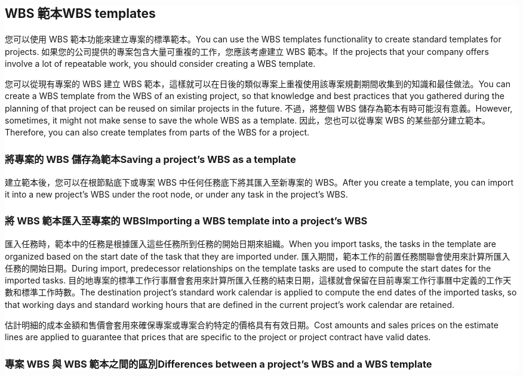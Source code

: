 ## <a name="wbs-templates"></a><span data-ttu-id="a2c89-345">WBS 範本</span><span class="sxs-lookup"><span data-stu-id="a2c89-345">WBS templates</span></span>
<span data-ttu-id="a2c89-346">您可以使用 WBS 範本功能來建立專案的標準範本。</span><span class="sxs-lookup"><span data-stu-id="a2c89-346">You can use the WBS templates functionality to create standard templates for projects.</span></span> <span data-ttu-id="a2c89-347">如果您的公司提供的專案包含大量可重複的工作，您應該考慮建立 WBS 範本。</span><span class="sxs-lookup"><span data-stu-id="a2c89-347">If the projects that your company offers involve a lot of repeatable work, you should consider creating a WBS template.</span></span> 

<span data-ttu-id="a2c89-348">您可以從現有專案的 WBS 建立 WBS 範本，這樣就可以在日後的類似專案上重複使用該專案規劃期間收集到的知識和最佳做法。</span><span class="sxs-lookup"><span data-stu-id="a2c89-348">You can create a WBS template from the WBS of an existing project, so that knowledge and best practices that you gathered during the planning of that project can be reused on similar projects in the future.</span></span> <span data-ttu-id="a2c89-349">不過，將整個 WBS 儲存為範本有時可能沒有意義。</span><span class="sxs-lookup"><span data-stu-id="a2c89-349">However, sometimes, it might not make sense to save the whole WBS as a template.</span></span> <span data-ttu-id="a2c89-350">因此，您也可以從專案 WBS 的某些部分建立範本。</span><span class="sxs-lookup"><span data-stu-id="a2c89-350">Therefore, you can also create templates from parts of the WBS for a project.</span></span>

### <a name="saving-a-projects-wbs-as-a-template"></a><span data-ttu-id="a2c89-351">將專案的 WBS 儲存為範本</span><span class="sxs-lookup"><span data-stu-id="a2c89-351">Saving a project’s WBS as a template</span></span>

<span data-ttu-id="a2c89-352">建立範本後，您可以在根節點底下或專案 WBS 中任何任務底下將其匯入至新專案的 WBS。</span><span class="sxs-lookup"><span data-stu-id="a2c89-352">After you create a template, you can import it into a new project’s WBS under the root node, or under any task in the project’s WBS.</span></span>

### <a name="importing-a-wbs-template-into-a-projects-wbs"></a><span data-ttu-id="a2c89-353">將 WBS 範本匯入至專案的 WBS</span><span class="sxs-lookup"><span data-stu-id="a2c89-353">Importing a WBS template into a project’s WBS</span></span>

<span data-ttu-id="a2c89-354">匯入任務時，範本中的任務是根據匯入這些任務所到任務的開始日期來組織。</span><span class="sxs-lookup"><span data-stu-id="a2c89-354">When you import tasks, the tasks in the template are organized based on the start date of the task that they are imported under.</span></span> <span data-ttu-id="a2c89-355">匯入期間，範本工作的前置任務關聯會使用來計算所匯入任務的開始日期。</span><span class="sxs-lookup"><span data-stu-id="a2c89-355">During import, predecessor relationships on the template tasks are used to compute the start dates for the imported tasks.</span></span> <span data-ttu-id="a2c89-356">目的地專案的標準工作行事曆會套用來計算所匯入任務的結束日期，這樣就會保留在目前專案工作行事曆中定義的工作天數和標準工作時數。</span><span class="sxs-lookup"><span data-stu-id="a2c89-356">The destination project’s standard work calendar is applied to compute the end dates of the imported tasks, so that working days and standard working hours that are defined in the current project’s work calendar are retained.</span></span> 

<span data-ttu-id="a2c89-357">估計明細的成本金額和售價會套用來確保專案或專案合約特定的價格具有有效日期。</span><span class="sxs-lookup"><span data-stu-id="a2c89-357">Cost amounts and sales prices on the estimate lines are applied to guarantee that prices that are specific to the project or project contract have valid dates.</span></span>

### <a name="differences-between-a-projects-wbs-and-a-wbs-template"></a><span data-ttu-id="a2c89-358">專案 WBS 與 WBS 範本之間的區別</span><span class="sxs-lookup"><span data-stu-id="a2c89-358">Differences between a project’s WBS and a WBS template</span></span>
